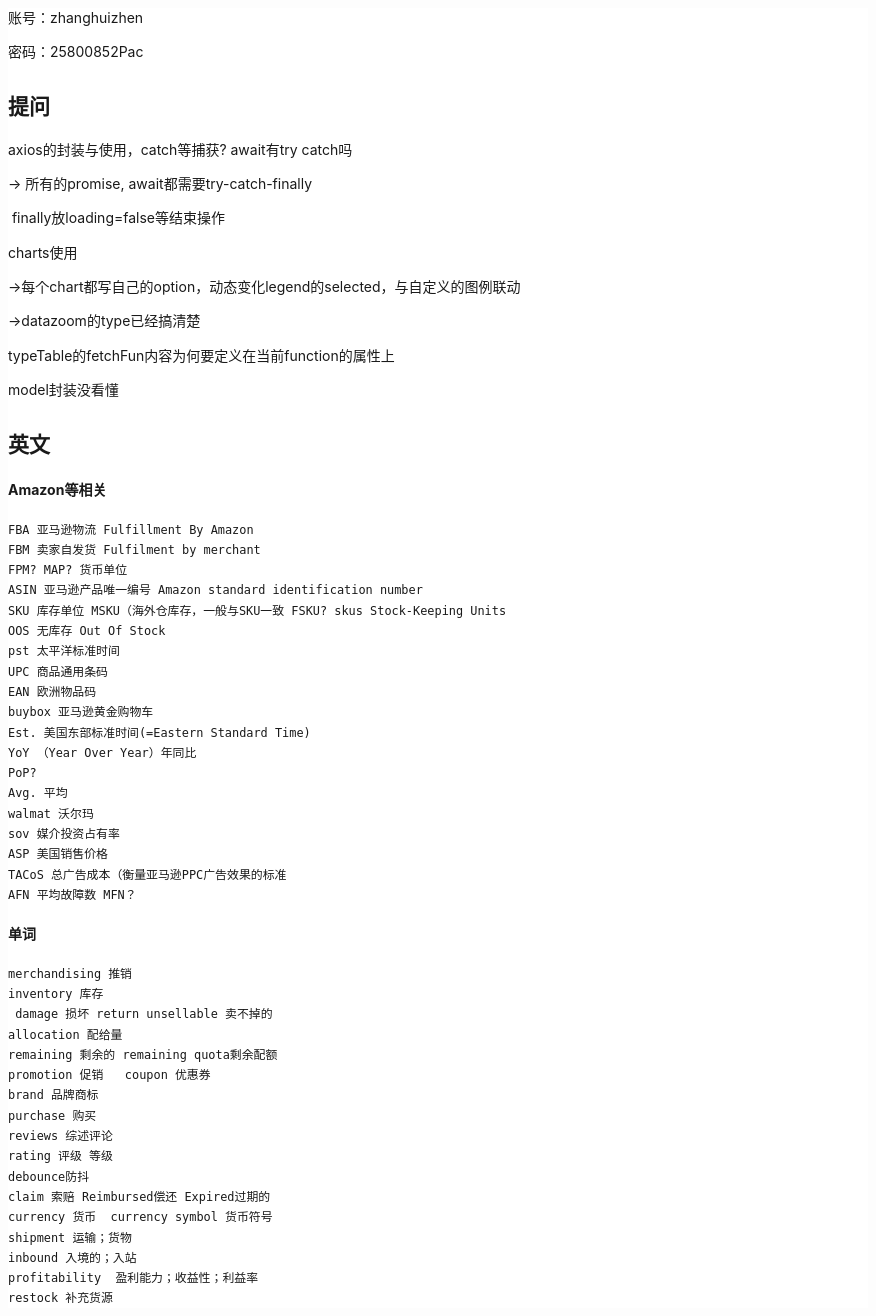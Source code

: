 账号：zhanghuizhen

密码：25800852Pac

## 提问

axios的封装与使用，catch等捕获? await有try catch吗

-> 所有的promise, await都需要try-catch-finally

​	finally放loading=false等结束操作

charts使用

->每个chart都写自己的option，动态变化legend的selected，与自定义的图例联动

->datazoom的type已经搞清楚

typeTable的fetchFun内容为何要定义在当前function的属性上

model封装没看懂

## 英文

#### Amazon等相关

```
FBA 亚马逊物流 Fulfillment By Amazon
FBM 卖家自发货 Fulfilment by merchant
FPM? MAP? 货币单位
ASIN 亚马逊产品唯一编号 Amazon standard identification number   
SKU 库存单位 MSKU（海外仓库存，一般与SKU一致 FSKU? skus Stock-Keeping Units
OOS 无库存 Out Of Stock
pst 太平洋标准时间
UPC 商品通用条码
EAN 欧洲物品码
buybox 亚马逊黄金购物车
Est. 美国东部标准时间(=Eastern Standard Time)
YoY （Year Over Year）年同比
PoP?
Avg. 平均
walmat 沃尔玛
sov 媒介投资占有率
ASP 美国销售价格
TACoS 总广告成本（衡量亚马逊PPC广告效果的标准
AFN 平均故障数 MFN？
```

#### 单词

```
merchandising 推销
inventory 库存
 damage 损坏 return unsellable 卖不掉的
allocation 配给量
remaining 剩余的 remaining quota剩余配额
promotion 促销   coupon 优惠券
brand 品牌商标
purchase 购买
reviews 综述评论
rating 评级 等级
debounce防抖
claim 索赔 Reimbursed偿还 Expired过期的
currency 货币  currency symbol 货币符号
shipment 运输；货物
inbound 入境的；入站
profitability  盈利能力；收益性；利益率
restock 补充货源
```